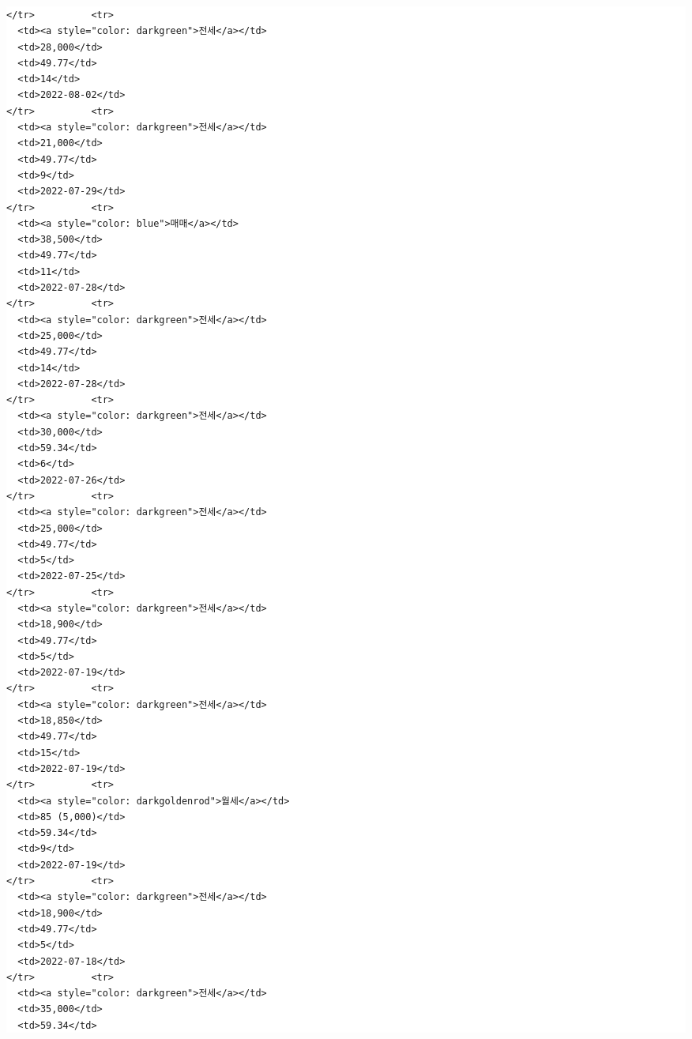     </tr>          <tr>
      <td><a style="color: darkgreen">전세</a></td>
      <td>28,000</td>
      <td>49.77</td>
      <td>14</td>
      <td>2022-08-02</td>
    </tr>          <tr>
      <td><a style="color: darkgreen">전세</a></td>
      <td>21,000</td>
      <td>49.77</td>
      <td>9</td>
      <td>2022-07-29</td>
    </tr>          <tr>
      <td><a style="color: blue">매매</a></td>
      <td>38,500</td>
      <td>49.77</td>
      <td>11</td>
      <td>2022-07-28</td>
    </tr>          <tr>
      <td><a style="color: darkgreen">전세</a></td>
      <td>25,000</td>
      <td>49.77</td>
      <td>14</td>
      <td>2022-07-28</td>
    </tr>          <tr>
      <td><a style="color: darkgreen">전세</a></td>
      <td>30,000</td>
      <td>59.34</td>
      <td>6</td>
      <td>2022-07-26</td>
    </tr>          <tr>
      <td><a style="color: darkgreen">전세</a></td>
      <td>25,000</td>
      <td>49.77</td>
      <td>5</td>
      <td>2022-07-25</td>
    </tr>          <tr>
      <td><a style="color: darkgreen">전세</a></td>
      <td>18,900</td>
      <td>49.77</td>
      <td>5</td>
      <td>2022-07-19</td>
    </tr>          <tr>
      <td><a style="color: darkgreen">전세</a></td>
      <td>18,850</td>
      <td>49.77</td>
      <td>15</td>
      <td>2022-07-19</td>
    </tr>          <tr>
      <td><a style="color: darkgoldenrod">월세</a></td>
      <td>85 (5,000)</td>
      <td>59.34</td>
      <td>9</td>
      <td>2022-07-19</td>
    </tr>          <tr>
      <td><a style="color: darkgreen">전세</a></td>
      <td>18,900</td>
      <td>49.77</td>
      <td>5</td>
      <td>2022-07-18</td>
    </tr>          <tr>
      <td><a style="color: darkgreen">전세</a></td>
      <td>35,000</td>
      <td>59.34</td>